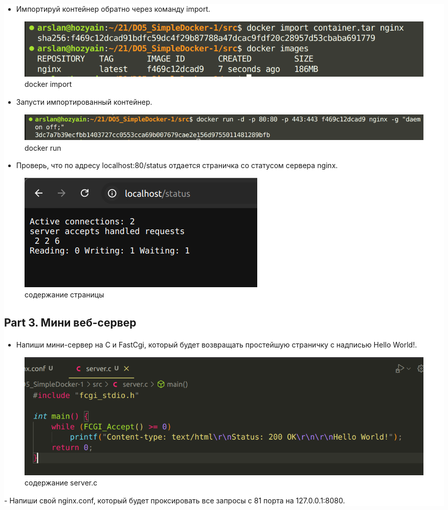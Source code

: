 - Импортируй контейнер обратно через команду import.  
<figure>
    <img src="./screen/2_11.png" />
    <figcaption>docker import</figcaption>
</figure> 

- Запусти импортированный контейнер.  
<figure>
    <img src="./screen/2_12.png" />
    <figcaption>docker run</figcaption>
</figure> 

- Проверь, что по адресу localhost:80/status отдается страничка со статусом сервера nginx.  
<figure>
    <img src="./screen/2_13.png" />
    <figcaption>содержание страницы</figcaption>
</figure> 

## Part 3. Мини веб-сервер  
- Напиши мини-сервер на C и FastCgi, который будет возвращать простейшую страничку с надписью Hello World!.  
<figure>
    <img src="./screen/3_3.png" />
    <figcaption>содержание server.c</figcaption>
</figure> 
- Напиши свой nginx.conf, который будет проксировать все запросы с 81 порта на 127.0.0.1:8080.  
<figure>